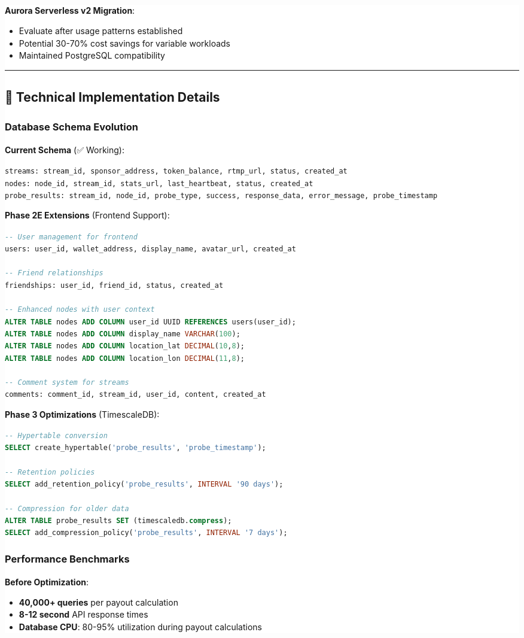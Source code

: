 **Aurora Serverless v2 Migration**:
- Evaluate after usage patterns established
- Potential 30-70% cost savings for variable workloads
- Maintained PostgreSQL compatibility

---

## 🔧 **Technical Implementation Details**

### **Database Schema Evolution**

**Current Schema** (✅ Working):
```sql
streams: stream_id, sponsor_address, token_balance, rtmp_url, status, created_at
nodes: node_id, stream_id, stats_url, last_heartbeat, status, created_at  
probe_results: stream_id, node_id, probe_type, success, response_data, error_message, probe_timestamp
```

**Phase 2E Extensions** (Frontend Support):
```sql
-- User management for frontend
users: user_id, wallet_address, display_name, avatar_url, created_at

-- Friend relationships
friendships: user_id, friend_id, status, created_at

-- Enhanced nodes with user context
ALTER TABLE nodes ADD COLUMN user_id UUID REFERENCES users(user_id);
ALTER TABLE nodes ADD COLUMN display_name VARCHAR(100);
ALTER TABLE nodes ADD COLUMN location_lat DECIMAL(10,8);
ALTER TABLE nodes ADD COLUMN location_lon DECIMAL(11,8);

-- Comment system for streams
comments: comment_id, stream_id, user_id, content, created_at
```

**Phase 3 Optimizations** (TimescaleDB):
```sql
-- Hypertable conversion
SELECT create_hypertable('probe_results', 'probe_timestamp');

-- Retention policies
SELECT add_retention_policy('probe_results', INTERVAL '90 days');

-- Compression for older data
ALTER TABLE probe_results SET (timescaledb.compress);
SELECT add_compression_policy('probe_results', INTERVAL '7 days');
```

### **Performance Benchmarks**

**Before Optimization**:
- **40,000+ queries** per payout calculation
- **8-12 second** API response times
- **Database CPU**: 80-95% utilization during payout calculations
